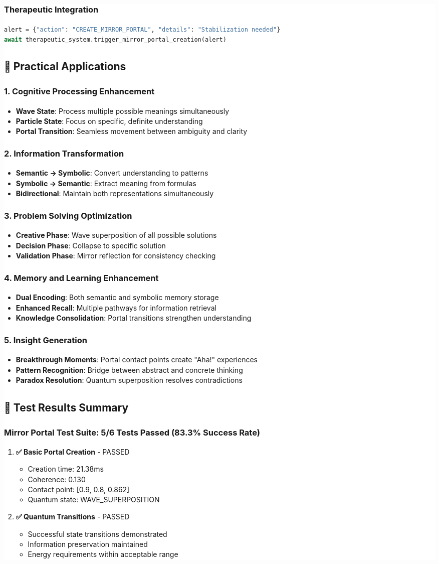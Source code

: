 ### Therapeutic Integration
```python
alert = {"action": "CREATE_MIRROR_PORTAL", "details": "Stabilization needed"}
await therapeutic_system.trigger_mirror_portal_creation(alert)
```

## 🔮 Practical Applications

### 1. **Cognitive Processing Enhancement**
- **Wave State**: Process multiple possible meanings simultaneously
- **Particle State**: Focus on specific, definite understanding
- **Portal Transition**: Seamless movement between ambiguity and clarity

### 2. **Information Transformation**
- **Semantic → Symbolic**: Convert understanding to patterns
- **Symbolic → Semantic**: Extract meaning from formulas
- **Bidirectional**: Maintain both representations simultaneously

### 3. **Problem Solving Optimization**
- **Creative Phase**: Wave superposition of all possible solutions
- **Decision Phase**: Collapse to specific solution
- **Validation Phase**: Mirror reflection for consistency checking

### 4. **Memory and Learning Enhancement**
- **Dual Encoding**: Both semantic and symbolic memory storage
- **Enhanced Recall**: Multiple pathways for information retrieval
- **Knowledge Consolidation**: Portal transitions strengthen understanding

### 5. **Insight Generation**
- **Breakthrough Moments**: Portal contact points create "Aha!" experiences
- **Pattern Recognition**: Bridge between abstract and concrete thinking
- **Paradox Resolution**: Quantum superposition resolves contradictions

## 🧪 Test Results Summary

### **Mirror Portal Test Suite: 5/6 Tests Passed (83.3% Success Rate)**

1. **✅ Basic Portal Creation** - PASSED
   - Creation time: 21.38ms
   - Coherence: 0.130
   - Contact point: [0.9, 0.8, 0.862]
   - Quantum state: WAVE_SUPERPOSITION

2. **✅ Quantum Transitions** - PASSED
   - Successful state transitions demonstrated
   - Information preservation maintained
   - Energy requirements within acceptable range
